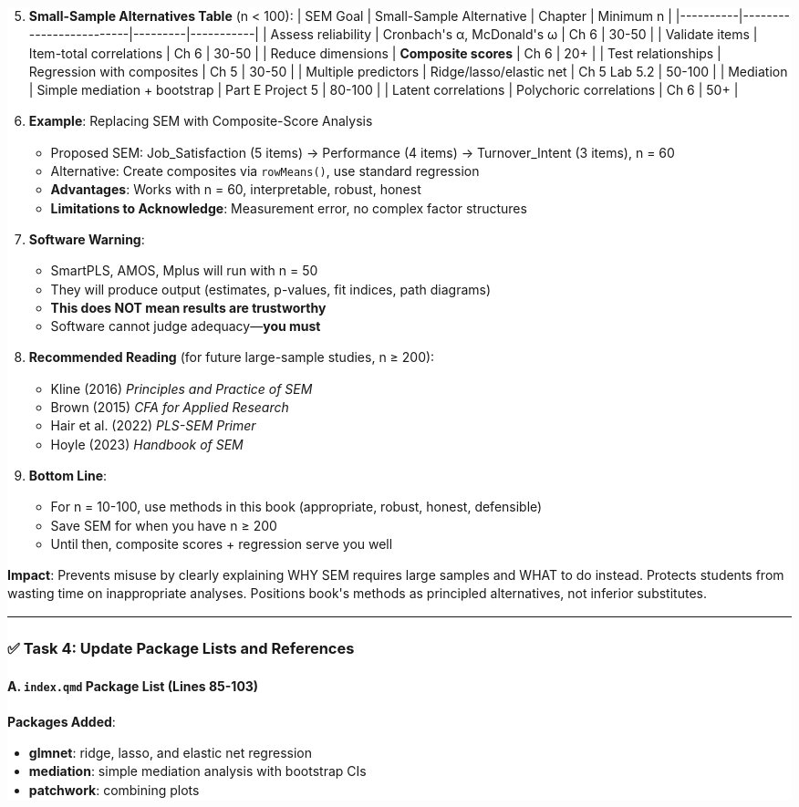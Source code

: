 5. **Small-Sample Alternatives Table** (n < 100):
   | SEM Goal | Small-Sample Alternative | Chapter | Minimum n |
   |----------|-------------------------|---------|-----------|
   | Assess reliability | Cronbach's α, McDonald's ω | Ch 6 | 30-50 |
   | Validate items | Item-total correlations | Ch 6 | 30-50 |
   | Reduce dimensions | **Composite scores** | Ch 6 | 20+ |
   | Test relationships | Regression with composites | Ch 5 | 30-50 |
   | Multiple predictors | Ridge/lasso/elastic net | Ch 5 Lab 5.2 | 50-100 |
   | Mediation | Simple mediation + bootstrap | Part E Project 5 | 80-100 |
   | Latent correlations | Polychoric correlations | Ch 6 | 50+ |

6. **Example**: Replacing SEM with Composite-Score Analysis
   - Proposed SEM: Job_Satisfaction (5 items) → Performance (4 items) → Turnover_Intent (3 items), n = 60
   - Alternative: Create composites via `rowMeans()`, use standard regression
   - **Advantages**: Works with n = 60, interpretable, robust, honest
   - **Limitations to Acknowledge**: Measurement error, no complex factor structures

7. **Software Warning**:
   - SmartPLS, AMOS, Mplus will run with n = 50
   - They will produce output (estimates, p-values, fit indices, path diagrams)
   - **This does NOT mean results are trustworthy**
   - Software cannot judge adequacy—**you must**

8. **Recommended Reading** (for future large-sample studies, n ≥ 200):
   - Kline (2016) *Principles and Practice of SEM*
   - Brown (2015) *CFA for Applied Research*
   - Hair et al. (2022) *PLS-SEM Primer*
   - Hoyle (2023) *Handbook of SEM*

9. **Bottom Line**:
   - For n = 10-100, use methods in this book (appropriate, robust, honest, defensible)
   - Save SEM for when you have n ≥ 200
   - Until then, composite scores + regression serve you well

**Impact**: Prevents misuse by clearly explaining WHY SEM requires large samples and WHAT to do instead. Protects students from wasting time on inappropriate analyses. Positions book's methods as principled alternatives, not inferior substitutes.

---

### ✅ Task 4: Update Package Lists and References

#### A. `index.qmd` Package List (Lines 85-103)

**Packages Added**:
- **glmnet**: ridge, lasso, and elastic net regression
- **mediation**: simple mediation analysis with bootstrap CIs
- **patchwork**: combining plots
